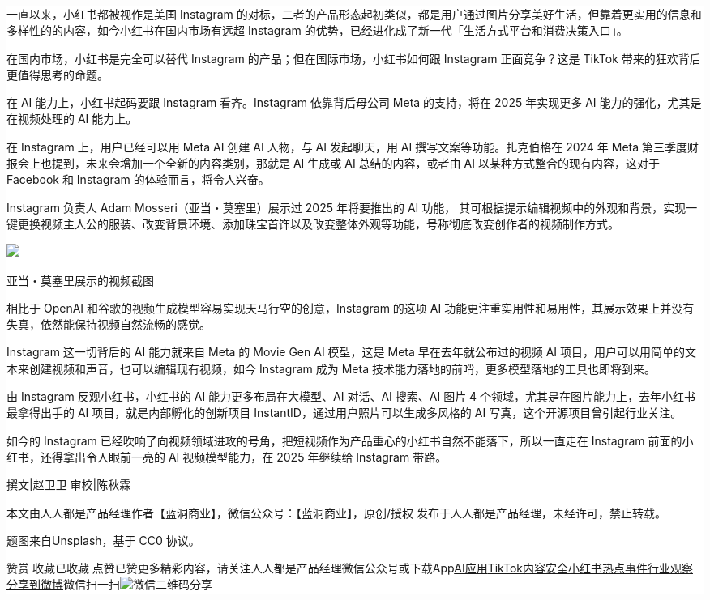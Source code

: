 一直以来，小红书都被视作是美国 Instagram 的对标，二者的产品形态起初类似，都是用户通过图片分享美好生活，但靠着更实用的信息和多样性的的内容，如今小红书在国内市场有远超 Instagram 的优势，已经进化成了新一代「生活方式平台和消费决策入口」。

在国内市场，小红书是完全可以替代 Instagram 的产品；但在国际市场，小红书如何跟 Instagram 正面竞争？这是 TikTok 带来的狂欢背后更值得思考的命题。

在 AI 能力上，小红书起码要跟 Instagram 看齐。Instagram 依靠背后母公司 Meta 的支持，将在 2025 年实现更多 AI 能力的强化，尤其是在视频处理的 AI 能力上。

在 Instagram 上，用户已经可以用 Meta AI 创建 AI 人物，与 AI 发起聊天，用 AI 撰写文案等功能。扎克伯格在 2024 年 Meta 第三季度财报会上也提到，未来会增加一个全新的内容类别，那就是 AI 生成或 AI 总结的内容，或者由 AI 以某种方式整合的现有内容，这对于 Facebook 和 Instagram 的体验而言，将令人兴奋。

Instagram 负责人 Adam Mosseri（亚当・莫塞里）展示过 2025 年将要推出的 AI 功能， 其可根据提示编辑视频中的外观和背景，实现一键更换视频主人公的服装、改变背景环境、添加珠宝首饰以及改变整体外观等功能，号称彻底改变创作者的视频制作方式。

![](https://image.woshipm.com/2025/01/19/7d84be62-d61f-11ef-bcbd-00163e09d72f.png)

亚当・莫塞里展示的视频截图

相比于 OpenAI 和谷歌的视频生成模型容易实现天马行空的创意，Instagram 的这项 AI 功能更注重实用性和易用性，其展示效果上并没有失真，依然能保持视频自然流畅的感觉。

Instagram 这一切背后的 AI 能力就来自 Meta 的 Movie Gen AI 模型，这是 Meta 早在去年就公布过的视频 AI 项目，用户可以用简单的文本来创建视频和声音，也可以编辑现有视频，如今 Instagram 成为 Meta 技术能力落地的前哨，更多模型落地的工具也即将到来。

由 Instagram 反观小红书，小红书的 AI 能力更多布局在大模型、AI 对话、AI 搜索、AI 图片 4 个领域，尤其是在图片能力上，去年小红书最拿得出手的 AI 项目，就是内部孵化的创新项目 InstantID，通过用户照片可以生成多风格的 AI 写真，这个开源项目曾引起行业关注。

如今的 Instagram 已经吹响了向视频领域进攻的号角，把短视频作为产品重心的小红书自然不能落下，所以一直走在 Instagram 前面的小红书，还得拿出令人眼前一亮的 AI 视频模型能力，在 2025 年继续给 Instagram 带路。

撰文|赵卫卫 审校|陈秋霖

本文由人人都是产品经理作者【蓝洞商业】，微信公众号：【蓝洞商业】，原创/授权 发布于人人都是产品经理，未经许可，禁止转载。

题图来自Unsplash，基于 CC0 协议。

赞赏 收藏已收藏 点赞已赞更多精彩内容，请关注人人都是产品经理微信公众号或下载App[AI应用](https://www.woshipm.com/tag/ai%e5%ba%94%e7%94%a8)[TikTok](https://www.woshipm.com/tag/tiktok)[内容安全](https://www.woshipm.com/tag/%e5%86%85%e5%ae%b9%e5%ae%89%e5%85%a8)[小红书](https://www.woshipm.com/tag/%e5%b0%8f%e7%ba%a2%e4%b9%a6)[热点事件](https://www.woshipm.com/tag/%e7%83%ad%e7%82%b9%e4%ba%8b%e4%bb%b6)[行业观察](https://www.woshipm.com/tag/%e8%a1%8c%e4%b8%9a%e8%a7%82%e5%af%9f)[分享到微博](https://service.weibo.com/share/share.php?appkey=2775287854&title=TikTok这泼天流量，小红书的AI接得住吗？&url=https://www.woshipm.com/it/6172966.html&pic=https://image.woshipm.com/2025/01/03/e58551bc-c99e-11ef-bc77-00163e1bca14.png)微信扫一扫![微信二维码](https://api.pwmqr.com/qrcode/create/?url=https://www.woshipm.com/it/6172966.html)分享